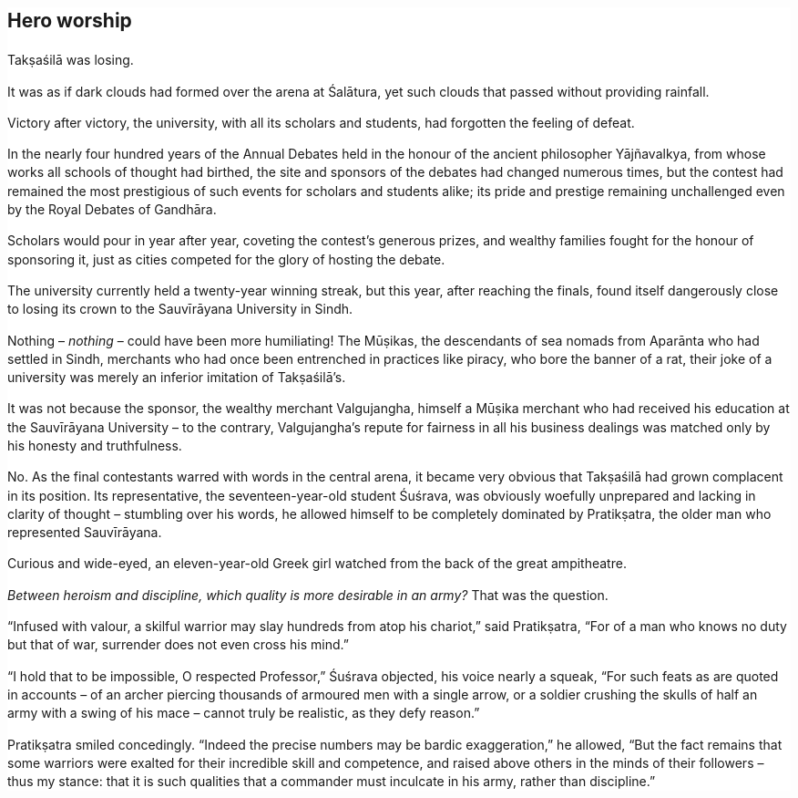 ## Hero worship

Takṣaśilā was losing.

It was as if dark clouds had formed over the arena at Śalātura, yet such clouds that passed without providing rainfall.

Victory after victory, the university, with all its scholars and students, had forgotten the feeling of defeat.

In the nearly four hundred years of the Annual Debates held in the honour of the ancient philosopher Yājñavalkya, from whose works all schools of thought had birthed, the site and sponsors of the debates had changed numerous times, but the contest had remained the most prestigious of such events for scholars and students alike; its pride and prestige remaining unchallenged even by the Royal Debates of Gandhāra.

Scholars would pour in year after year, coveting the contest’s generous prizes, and wealthy families fought for the honour of sponsoring it, just as cities competed for the glory of hosting the debate.

The university currently held a twenty-year winning streak, but this year, after reaching the finals, found itself dangerously close to losing its crown to the Sauvīrāyana University in Sindh.

Nothing – _nothing_ – could have been more humiliating! The Mūṣikas, the descendants of sea nomads from Aparānta who had settled in Sindh, merchants who had once been entrenched in practices like piracy, who bore the banner of a rat, their joke of a university was merely an inferior imitation of Takṣaśilā’s.

It was not because the sponsor, the wealthy merchant Valgujangha, himself a Mūṣika merchant who had received his education at the Sauvīrāyana University – to the contrary, Valgujangha’s repute for fairness in all his business dealings was matched only by his honesty and truthfulness.

No. As the final contestants warred with words in the central arena, it became very obvious that Takṣaśilā had grown complacent in its position. Its representative, the seventeen-year-old student Śuśrava, was obviously woefully unprepared and lacking in clarity of thought – stumbling over his words, he allowed himself to be completely dominated by Pratikṣatra, the older man who represented Sauvīrāyana.

Curious and wide-eyed, an eleven-year-old Greek girl watched from the back of the great ampitheatre.

_Between heroism and discipline, which quality is more desirable in an army?_ That was the question.

“Infused with valour, a skilful warrior may slay hundreds from atop his chariot,” said Pratikṣatra, “For of a man who knows no duty but that of war, surrender does not even cross his mind.”

“I hold that to be impossible, O respected Professor,” Śuśrava objected, his voice nearly a squeak, “For such feats as are quoted in accounts – of an archer piercing thousands of armoured men with a single arrow, or a soldier crushing the skulls of half an army with a swing of his mace – cannot truly be realistic, as they defy reason.”

Pratikṣatra smiled concedingly. “Indeed the precise numbers may be bardic exaggeration,” he allowed, “But the fact remains that some warriors were exalted for their incredible skill and competence, and raised above others in the minds of their followers – thus my stance: that it is such qualities that a commander must inculcate in his army, rather than discipline.”
